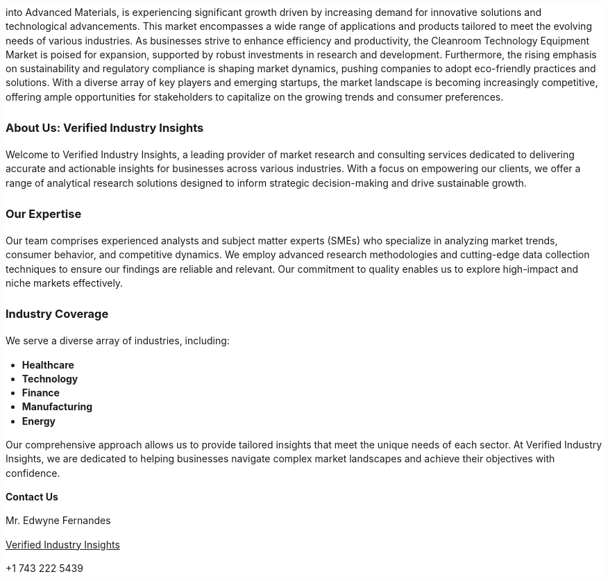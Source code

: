 into Advanced Materials, is experiencing significant growth driven by increasing demand for innovative solutions and technological advancements. This market encompasses a wide range of applications and products tailored to meet the evolving needs of various industries. As businesses strive to enhance efficiency and productivity, the Cleanroom Technology Equipment Market is poised for expansion, supported by robust investments in research and development. Furthermore, the rising emphasis on sustainability and regulatory compliance is shaping market dynamics, pushing companies to adopt eco-friendly practices and solutions. With a diverse array of key players and emerging startups, the market landscape is becoming increasingly competitive, offering ample opportunities for stakeholders to capitalize on the growing trends and consumer preferences.</p><h3>About Us: Verified Industry Insights</h3><p>Welcome to Verified Industry Insights, a leading provider of market research and consulting services dedicated to delivering accurate and actionable insights for businesses across various industries. With a focus on empowering our clients, we offer a range of analytical research solutions designed to inform strategic decision-making and drive sustainable growth.</p><h3>Our Expertise</h3><p>Our team comprises experienced analysts and subject matter experts (SMEs) who specialize in analyzing market trends, consumer behavior, and competitive dynamics. We employ advanced research methodologies and cutting-edge data collection techniques to ensure our findings are reliable and relevant. Our commitment to quality enables us to explore high-impact and niche markets effectively.</p><h3>Industry Coverage</h3><p>We serve a diverse array of industries, including:</p><ul><li><strong>Healthcare</strong></li><li><strong>Technology</strong></li><li><strong>Finance</strong></li><li><strong>Manufacturing</strong></li><li><strong>Energy</strong></li></ul><p>Our comprehensive approach allows us to provide tailored insights that meet the unique needs of each sector. At Verified Industry Insights, we are dedicated to helping businesses navigate complex market landscapes and achieve their objectives with confidence.</p><p><strong>Contact Us</strong></p><p>Mr. Edwyne Fernandes</p><p><a href="https://www.verifiedindustryinsights.com/">Verified Industry Insights</a></p><p>+1 743 222 5439</p>
